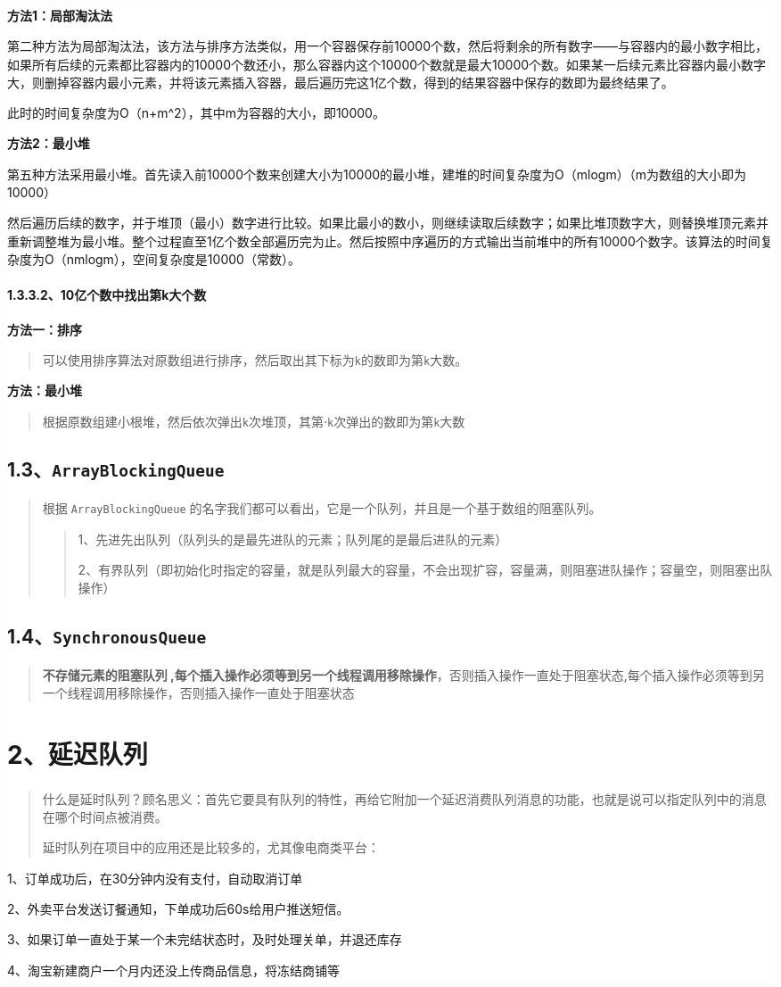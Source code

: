 
**方法1：局部淘汰法**    

第二种方法为局部淘汰法，该方法与排序方法类似，用一个容器保存前10000个数，然后将剩余的所有数字——与容器内的最小数字相比，如果所有后续的元素都比容器内的10000个数还小，那么容器内这个10000个数就是最大10000个数。如果某一后续元素比容器内最小数字大，则删掉容器内最小元素，并将该元素插入容器，最后遍历完这1亿个数，得到的结果容器中保存的数即为最终结果了。    

此时的时间复杂度为O（n+m^2），其中m为容器的大小，即10000。



**方法2：最小堆**     

第五种方法采用最小堆。首先读入前10000个数来创建大小为10000的最小堆，建堆的时间复杂度为O（mlogm）（m为数组的大小即为10000）    

然后遍历后续的数字，并于堆顶（最小）数字进行比较。如果比最小的数小，则继续读取后续数字；如果比堆顶数字大，则替换堆顶元素并重新调整堆为最小堆。整个过程直至1亿个数全部遍历完为止。然后按照中序遍历的方式输出当前堆中的所有10000个数字。该算法的时间复杂度为O（nmlogm），空间复杂度是10000（常数）。



#### 1.3.3.2、10亿个数中找出第k大个数

**方法一：排序**      

> 可以使用排序算法对原数组进行排序，然后取出其下标为`k`的数即为第`k`大数。

**方法：最小堆**     

> 根据原数组建小根堆，然后依次弹出`k`次堆顶，其第·`k`次弹出的数即为第`k`大数   



## 1.3、`ArrayBlockingQueue `

> 根据 `ArrayBlockingQueue` 的名字我们都可以看出，它是一个队列，并且是一个基于数组的阻塞队列。   
>
> >1、先进先出队列（队列头的是最先进队的元素；队列尾的是最后进队的元素）     
> >
> >2、有界队列（即初始化时指定的容量，就是队列最大的容量，不会出现扩容，容量满，则阻塞进队操作；容量空，则阻塞出队操作）    



## 1.4、`SynchronousQueue`

> **不存储元素的阻塞队列 ,每个插入操作必须等到另一个线程调用移除操作**，否则插入操作一直处于阻塞状态,每个插入操作必须等到另一个线程调用移除操作，否则插入操作一直处于阻塞状态





# 2、延迟队列

> 什么是延时队列？顾名思义：首先它要具有队列的特性，再给它附加一个延迟消费队列消息的功能，也就是说可以指定队列中的消息在哪个时间点被消费。
>
> 延时队列在项目中的应用还是比较多的，尤其像电商类平台：

1、订单成功后，在30分钟内没有支付，自动取消订单   

2、外卖平台发送订餐通知，下单成功后60s给用户推送短信。     

3、如果订单一直处于某一个未完结状态时，及时处理关单，并退还库存      

4、淘宝新建商户一个月内还没上传商品信息，将冻结商铺等
